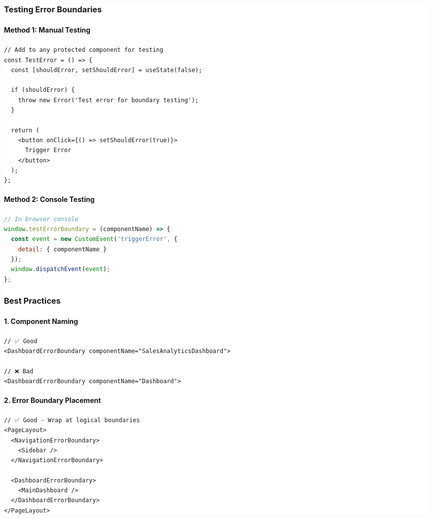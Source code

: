 ### Testing Error Boundaries

#### **Method 1: Manual Testing**
```tsx
// Add to any protected component for testing
const TestError = () => {
  const [shouldError, setShouldError] = useState(false);

  if (shouldError) {
    throw new Error('Test error for boundary testing');
  }

  return (
    <button onClick={() => setShouldError(true)}>
      Trigger Error
    </button>
  );
};
```

#### **Method 2: Console Testing**
```javascript
// In browser console
window.testErrorBoundary = (componentName) => {
  const event = new CustomEvent('triggerError', {
    detail: { componentName }
  });
  window.dispatchEvent(event);
};
```

### Best Practices

#### **1. Component Naming**
```tsx
// ✅ Good
<DashboardErrorBoundary componentName="SalesAnalyticsDashboard">

// ❌ Bad
<DashboardErrorBoundary componentName="Dashboard">
```

#### **2. Error Boundary Placement**
```tsx
// ✅ Good - Wrap at logical boundaries
<PageLayout>
  <NavigationErrorBoundary>
    <Sidebar />
  </NavigationErrorBoundary>

  <DashboardErrorBoundary>
    <MainDashboard />
  </DashboardErrorBoundary>
</PageLayout>
```
